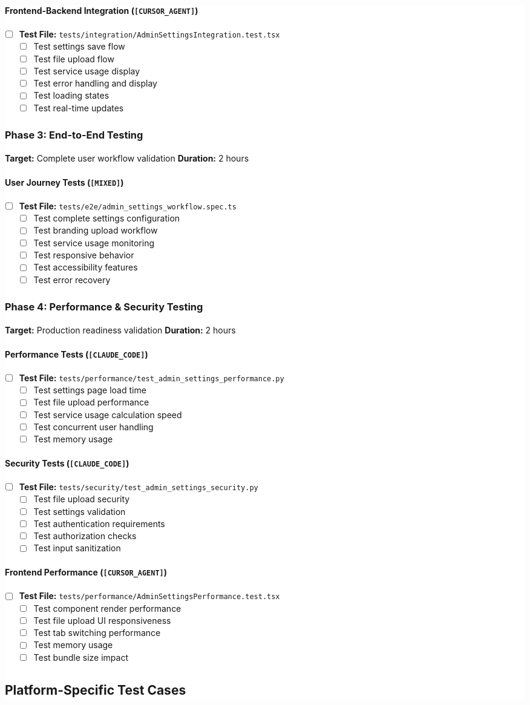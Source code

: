 #### Frontend-Backend Integration (`[CURSOR_AGENT]`)
- [ ] **Test File:** `tests/integration/AdminSettingsIntegration.test.tsx`
  - [ ] Test settings save flow
  - [ ] Test file upload flow
  - [ ] Test service usage display
  - [ ] Test error handling and display
  - [ ] Test loading states
  - [ ] Test real-time updates

### Phase 3: End-to-End Testing
**Target:** Complete user workflow validation
**Duration:** 2 hours

#### User Journey Tests (`[MIXED]`)
- [ ] **Test File:** `tests/e2e/admin_settings_workflow.spec.ts`
  - [ ] Test complete settings configuration
  - [ ] Test branding upload workflow
  - [ ] Test service usage monitoring
  - [ ] Test responsive behavior
  - [ ] Test accessibility features
  - [ ] Test error recovery

### Phase 4: Performance & Security Testing
**Target:** Production readiness validation
**Duration:** 2 hours

#### Performance Tests (`[CLAUDE_CODE]`)
- [ ] **Test File:** `tests/performance/test_admin_settings_performance.py`
  - [ ] Test settings page load time
  - [ ] Test file upload performance
  - [ ] Test service usage calculation speed
  - [ ] Test concurrent user handling
  - [ ] Test memory usage

#### Security Tests (`[CLAUDE_CODE]`)
- [ ] **Test File:** `tests/security/test_admin_settings_security.py`
  - [ ] Test file upload security
  - [ ] Test settings validation
  - [ ] Test authentication requirements
  - [ ] Test authorization checks
  - [ ] Test input sanitization

#### Frontend Performance (`[CURSOR_AGENT]`)
- [ ] **Test File:** `tests/performance/AdminSettingsPerformance.test.tsx`
  - [ ] Test component render performance
  - [ ] Test file upload UI responsiveness
  - [ ] Test tab switching performance
  - [ ] Test memory usage
  - [ ] Test bundle size impact

## Platform-Specific Test Cases
